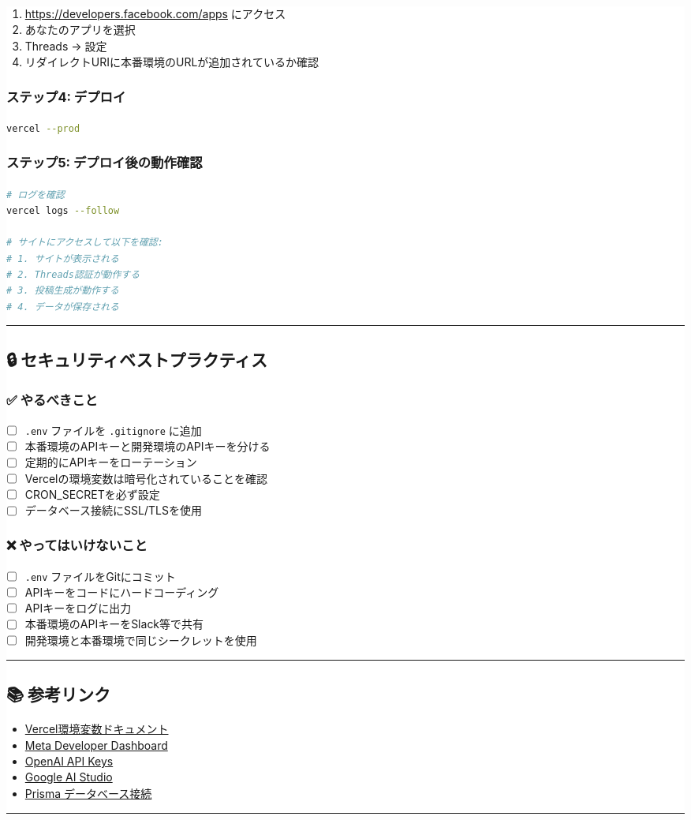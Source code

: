 1. https://developers.facebook.com/apps にアクセス
2. あなたのアプリを選択
3. Threads → 設定
4. リダイレクトURIに本番環境のURLが追加されているか確認

### ステップ4: デプロイ

```bash
vercel --prod
```

### ステップ5: デプロイ後の動作確認

```bash
# ログを確認
vercel logs --follow

# サイトにアクセスして以下を確認:
# 1. サイトが表示される
# 2. Threads認証が動作する
# 3. 投稿生成が動作する
# 4. データが保存される
```

---

## 🔒 セキュリティベストプラクティス

### ✅ やるべきこと

- [ ] `.env` ファイルを `.gitignore` に追加
- [ ] 本番環境のAPIキーと開発環境のAPIキーを分ける
- [ ] 定期的にAPIキーをローテーション
- [ ] Vercelの環境変数は暗号化されていることを確認
- [ ] CRON_SECRETを必ず設定
- [ ] データベース接続にSSL/TLSを使用

### ❌ やってはいけないこと

- [ ] `.env` ファイルをGitにコミット
- [ ] APIキーをコードにハードコーディング
- [ ] APIキーをログに出力
- [ ] 本番環境のAPIキーをSlack等で共有
- [ ] 開発環境と本番環境で同じシークレットを使用

---

## 📚 参考リンク

- [Vercel環境変数ドキュメント](https://vercel.com/docs/projects/environment-variables)
- [Meta Developer Dashboard](https://developers.facebook.com/apps)
- [OpenAI API Keys](https://platform.openai.com/api-keys)
- [Google AI Studio](https://makersuite.google.com/app/apikey)
- [Prisma データベース接続](https://www.prisma.io/docs/concepts/database-connectors/postgresql)

---